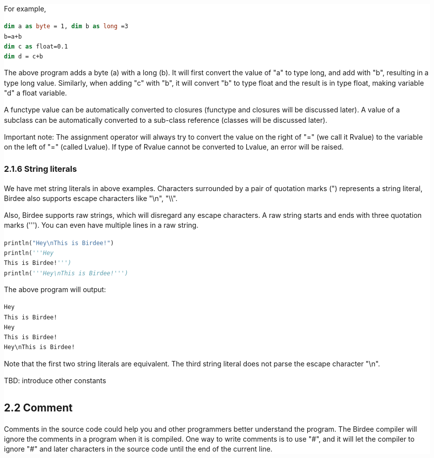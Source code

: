 For example, 

```vb
dim a as byte = 1, dim b as long =3
b=a+b
dim c as float=0.1
dim d = c+b
```

The above program adds a byte (a) with a long (b). It will first convert the value of "a" to type long, and add with "b", resulting in a type long value. Similarly, when adding "c" with "b", it will convert "b" to type float and the result is in type float, making variable "d" a float variable.

A functype value can be automatically converted to closures (functype and closures will be discussed later). A value of a subclass can be automatically converted to a sub-class reference (classes will be discussed later).

Important note: The assignment operator will always try to convert the value on the right of "=" (we call it Rvalue) to the variable on the left of "=" (called Lvalue). If type of Rvalue cannot be converted to Lvalue, an error will be raised. 

### 2.1.6 String literals

We have met string literals in above examples. Characters surrounded by a pair of quotation marks (") represents a string literal, Birdee also supports escape characters like "\\n", "\\\\".

Also, Birdee supports raw strings, which will disregard any escape characters. A raw string starts and ends with three quotation marks ('''). You can even have multiple lines in a raw string.

```vb
println("Hey\nThis is Birdee!")
println('''Hey
This is Birdee!''')
println('''Hey\nThis is Birdee!''')
```

The above program will output:

```vb
Hey
This is Birdee!
Hey
This is Birdee!
Hey\nThis is Birdee!
```

Note that the first two string literals are equivalent. The third string literal does not parse the escape character "\\n".

TBD: introduce other constants

## 2.2 Comment

Comments in the source code could help you and other programmers better understand the program. The Birdee compiler will ignore the comments in a program when it is compiled. One way to write comments is to use "#", and it will let the compiler to ignore "#" and later characters in the source code until the end of the current line.
